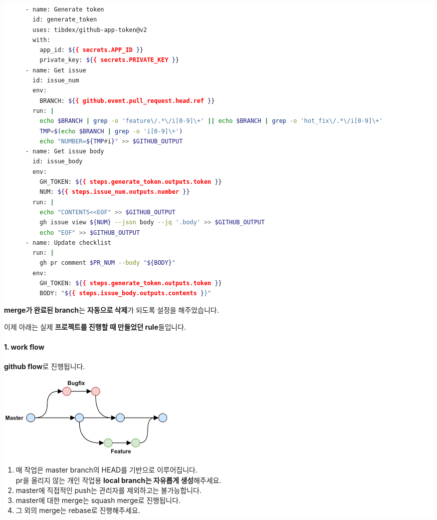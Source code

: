 ```bash
      - name: Generate token
        id: generate_token
        uses: tibdex/github-app-token@v2
        with:
          app_id: ${{ secrets.APP_ID }}
          private_key: ${{ secrets.PRIVATE_KEY }}
      - name: Get issue
        id: issue_num
        env:
          BRANCH: ${{ github.event.pull_request.head.ref }}
        run: |
          echo $BRANCH | grep -o 'feature\/.*\/i[0-9]\+' || echo $BRANCH | grep -o 'hot_fix\/.*\/i[0-9]\+'
          TMP=$(echo $BRANCH | grep -o 'i[0-9]\+')
          echo "NUMBER=${TMP#i}" >> $GITHUB_OUTPUT
      - name: Get issue body
        id: issue_body
        env:
          GH_TOKEN: ${{ steps.generate_token.outputs.token }}
          NUM: ${{ steps.issue_num.outputs.number }}
        run: |
          echo "CONTENTS<<EOF" >> $GITHUB_OUTPUT
          gh issue view ${NUM} --json body --jq '.body' >> $GITHUB_OUTPUT
          echo "EOF" >> $GITHUB_OUTPUT
      - name: Update checklist
        run: |
          gh pr comment $PR_NUM --body "${BODY}"
        env:
          GH_TOKEN: ${{ steps.generate_token.outputs.token }}
          BODY: "${{ steps.issue_body.outputs.contents }}"
```

**merge가 완료된 branch**는 **자동으로 삭제**가 되도록 설정을 해주었습니다.

이제 아래는 실제 **프로젝트를 진행할 때 만들었던 rule**들입니다.

#### **1. work flow**

**github flow**로 진행됩니다.

![github flow](img/2025-01-16-20-11-33.png)

1. 매 작업은 master branch의 HEAD를 기반으로 이루어집니다.  
   pr을 올리지 않는 개인 작업용 **local branch는 자유롭게 생성**해주세요.
1. master에 직접적인 push는 관리자를 제외하고는 불가능합니다.
1. master에 대한 merge는 squash merge로 진행됩니다.
1. 그 외의 merge는 rebase로 진행해주세요.
